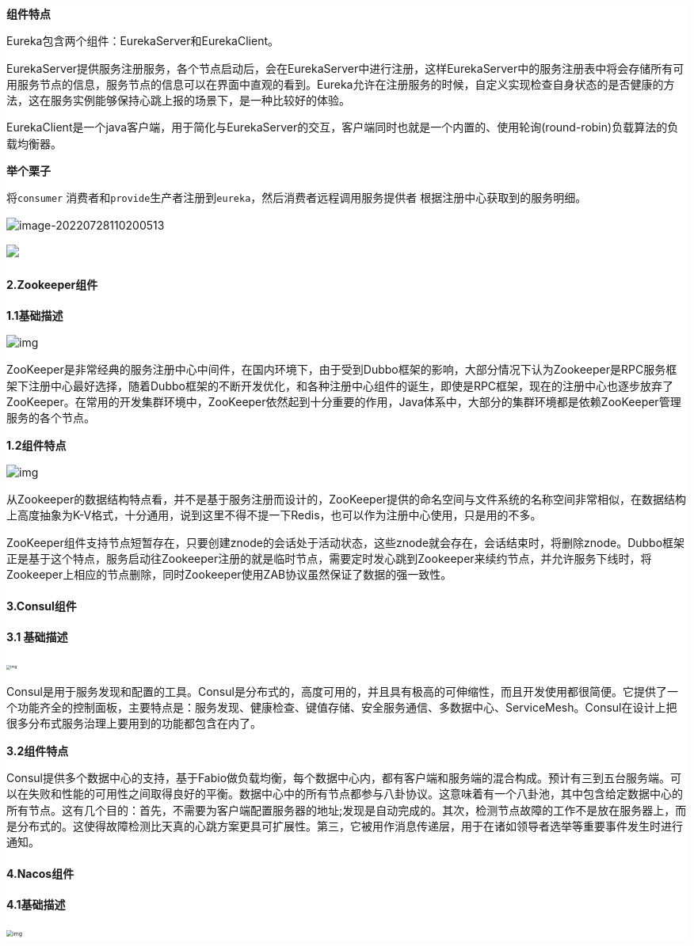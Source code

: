 **组件特点**

Eureka包含两个组件：EurekaServer和EurekaClient。

EurekaServer提供服务注册服务，各个节点启动后，会在EurekaServer中进行注册，这样EurekaServer中的服务注册表中将会存储所有可用服务节点的信息，服务节点的信息可以在界面中直观的看到。Eureka允许在注册服务的时候，自定义实现检查自身状态的是否健康的方法，这在服务实例能够保持心跳上报的场景下，是一种比较好的体验。

EurekaClient是一个java客户端，用于简化与EurekaServer的交互，客户端同时也就是一个内置的、使用轮询(round-robin)负载算法的负载均衡器。

**举个栗子**

将`consumer` 消费者和`provide`生产者注册到`eureka`，然后消费者远程调用服务提供者 根据注册中心获取到的服务明细。

![image-20220728110200513](https://whcoding.oss-cn-hangzhou.aliyuncs.com/img/image-20220728110200513.png)



![](https://whcoding.oss-cn-hangzhou.aliyuncs.com/img/image-20220728110027618.png)

#### 2.Zookeeper组件

**1.1基础描述**

![img](https://whcoding.oss-cn-hangzhou.aliyuncs.com/img/1691717-20200615220010441-947942263.jpg)

ZooKeeper是非常经典的服务注册中心中间件，在国内环境下，由于受到Dubbo框架的影响，大部分情况下认为Zookeeper是RPC服务框架下注册中心最好选择，随着Dubbo框架的不断开发优化，和各种注册中心组件的诞生，即使是RPC框架，现在的注册中心也逐步放弃了ZooKeeper。在常用的开发集群环境中，ZooKeeper依然起到十分重要的作用，Java体系中，大部分的集群环境都是依赖ZooKeeper管理服务的各个节点。

**1.2组件特点**

![img](https://whcoding.oss-cn-hangzhou.aliyuncs.com/img/1691717-20200615220022500-518363372.jpg)

从Zookeeper的数据结构特点看，并不是基于服务注册而设计的，ZooKeeper提供的命名空间与文件系统的名称空间非常相似，在数据结构上高度抽象为K-V格式，十分通用，说到这里不得不提一下Redis，也可以作为注册中心使用，只是用的不多。

ZooKeeper组件支持节点短暂存在，只要创建znode的会话处于活动状态，这些znode就会存在，会话结束时，将删除znode。Dubbo框架正是基于这个特点，服务启动往Zookeeper注册的就是临时节点，需要定时发心跳到Zookeeper来续约节点，并允许服务下线时，将Zookeeper上相应的节点删除，同时Zookeeper使用ZAB协议虽然保证了数据的强一致性。

#### 3.Consul组件

**3.1 基础描述**

<img src="https://whcoding.oss-cn-hangzhou.aliyuncs.com/img/1691717-20200615220046635-1973789216.png" alt="img" style="zoom: 33%;" />

Consul是用于服务发现和配置的工具。Consul是分布式的，高度可用的，并且具有极高的可伸缩性，而且开发使用都很简便。它提供了一个功能齐全的控制面板，主要特点是：服务发现、健康检查、键值存储、安全服务通信、多数据中心、ServiceMesh。Consul在设计上把很多分布式服务治理上要用到的功能都包含在内了。

**3.2组件特点**

Consul提供多个数据中心的支持，基于Fabio做负载均衡，每个数据中心内，都有客户端和服务端的混合构成。预计有三到五台服务端。可以在失败和性能的可用性之间取得良好的平衡。数据中心中的所有节点都参与八卦协议。这意味着有一个八卦池，其中包含给定数据中心的所有节点。这有几个目的：首先，不需要为客户端配置服务器的地址;发现是自动完成的。其次，检测节点故障的工作不是放在服务器上，而是分布式的。这使得故障检测比天真的心跳方案更具可扩展性。第三，它被用作消息传递层，用于在诸如领导者选举等重要事件发生时进行通知。

#### 4.Nacos组件

**4.1基础描述**

<img src="https://whcoding.oss-cn-hangzhou.aliyuncs.com/img/1691717-20200615220058851-84894710.jpg" alt="img" style="zoom:50%;" />

